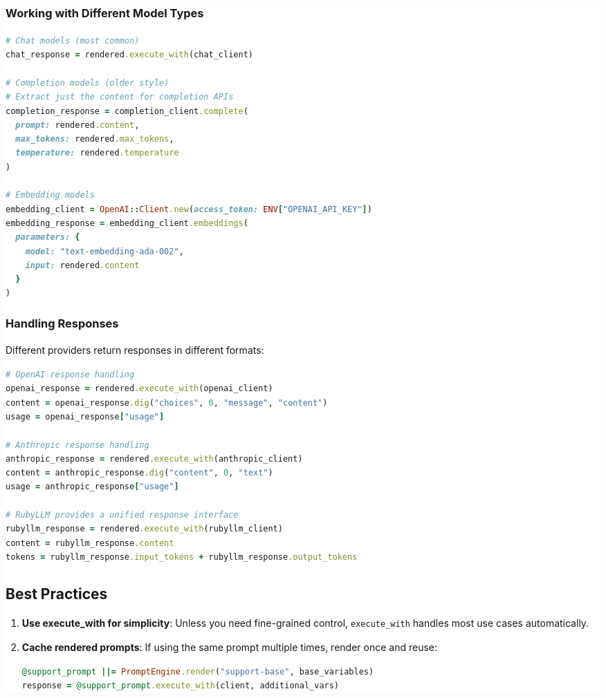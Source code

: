 ### Working with Different Model Types

```ruby
# Chat models (most common)
chat_response = rendered.execute_with(chat_client)

# Completion models (older style)
# Extract just the content for completion APIs
completion_response = completion_client.complete(
  prompt: rendered.content,
  max_tokens: rendered.max_tokens,
  temperature: rendered.temperature
)

# Embedding models
embedding_client = OpenAI::Client.new(access_token: ENV["OPENAI_API_KEY"])
embedding_response = embedding_client.embeddings(
  parameters: {
    model: "text-embedding-ada-002",
    input: rendered.content
  }
)
```

### Handling Responses

Different providers return responses in different formats:

```ruby
# OpenAI response handling
openai_response = rendered.execute_with(openai_client)
content = openai_response.dig("choices", 0, "message", "content")
usage = openai_response["usage"]

# Anthropic response handling
anthropic_response = rendered.execute_with(anthropic_client)
content = anthropic_response.dig("content", 0, "text")
usage = anthropic_response["usage"]

# RubyLLM provides a unified response interface
rubyllm_response = rendered.execute_with(rubyllm_client)
content = rubyllm_response.content
tokens = rubyllm_response.input_tokens + rubyllm_response.output_tokens
```

## Best Practices

1. **Use execute_with for simplicity**: Unless you need fine-grained control, `execute_with` handles most use cases automatically.

2. **Cache rendered prompts**: If using the same prompt multiple times, render once and reuse:
   ```ruby
   @support_prompt ||= PromptEngine.render("support-base", base_variables)
   response = @support_prompt.execute_with(client, additional_vars)
   ```
